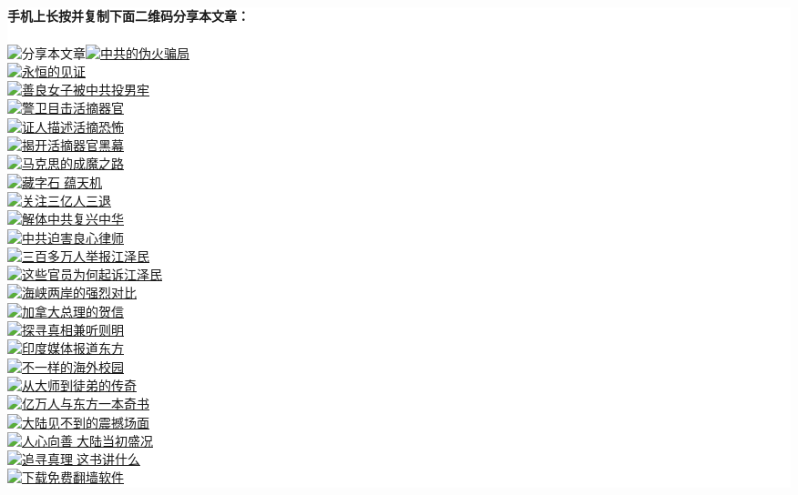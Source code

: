 <strong>手机上长按并复制下面二维码分享本文章：</strong><br><br><img src="https://chart.apis.google.com/chart?cht=qr&chs=240x240&choe=UTF-8&chld=M|2&chl=https://github.com/qtfwow338/djy/blob/master/gb/21/6/16/n13026401.md%231" title="分享本文章"></td><td VALIGN=TOP><a href="https://github.com/qtfwow338/djy/blob/master/gb/16/1/21/n4622075.md?dfh#1" target="_blank"><img src="https://raw.githubusercontent.com/qtfwow338/djy/master/gb/300/wei-f1.jpg" title="中共的伪火骗局"  alt="中共的伪火骗局"></a><br><a href="https://github.com/qtfwow338/www/blob/master/README.md?dfh#9" target="_blank"><img src="https://raw.githubusercontent.com/qtfwow338/djy/master/gb/300/yong-h.jpg" title="永恒的见证"  alt="永恒的见证"></a><br><a href="https://github.com/qtfwow338/djy/blob/master/gb/13/9/29/n3974789.md?dfh#1" target="_blank"><img src="https://raw.githubusercontent.com/qtfwow338/djy/master/gb/300/shang-lnz.jpg" title="善良女子被中共投男牢"  alt="善良女子被中共投男牢"></a><br><a href="https://github.com/qtfwow338/djy/blob/master/gb/16/3/16/n4663449.md?dfh#1" target="_blank"><img src="https://raw.githubusercontent.com/qtfwow338/djy/master/gb/300/huo-z3.jpg" title="警卫目击活摘器官"  alt="警卫目击活摘器官"></a><br><a href="https://github.com/qtfwow338/djy/blob/master/gb/16/8/7/n8177641.md?dfh#1" target="_blank"><img src="https://raw.githubusercontent.com/qtfwow338/djy/master/gb/300/huo-z4.jpg" title="证人描述活摘恐怖"  alt="证人描述活摘恐怖"></a><br><a href="https://github.com/qtfwow338/djy/blob/master/gb/10/4/19/n2881569.md?dfh#1" target="_blank"><img src="https://raw.githubusercontent.com/qtfwow338/djy/master/gb/300/huo-z1.jpg" title="揭开活摘器官黑幕"  alt="揭开活摘器官黑幕"></a><br><a href="https://github.com/qtfwow338/djy/blob/master/gb/10/11/7/n3077476.md?dfh#1" target="_blank"><img src="https://raw.githubusercontent.com/qtfwow338/djy/master/gb/300/ma-ks.jpg" title="马克思的成魔之路"  alt="马克思的成魔之路"></a><br><a href="https://github.com/qtfwow338/djy/blob/master/gb/14/6/9/n4173977.md?dfh#1" target="_blank"><img src="https://raw.githubusercontent.com/qtfwow338/djy/master/gb/300/chang-zs.jpg" title="藏字石 蕴天机"  alt="藏字石 蕴天机"></a><br><a href="https://github.com/qtfwow338/djy/blob/master/gb/18/5/10/n10381511.md?dfh#1" target="_blank"><img src="https://raw.githubusercontent.com/qtfwow338/djy/master/gb/300/st1.jpg" title="关注三亿人三退"  alt="关注三亿人三退"></a><br><a href="https://github.com/qtfwow338/djy/blob/master/gb/18/3/21/n10237682.md?dfh#1" target="_blank"><img src="https://raw.githubusercontent.com/qtfwow338/djy/master/gb/300/jie-t.jpg" title="解体中共复兴中华"  alt="解体中共复兴中华"></a><br><a href="https://github.com/qtfwow338/djy/blob/master/gb/9/2/9/n2422991.md?dfh#1" target="_blank"><img src="https://raw.githubusercontent.com/qtfwow338/djy/master/gb/300/gao-zs.jpg" title="中共迫害良心律师"  alt="中共迫害良心律师"></a><br><a href="https://github.com/qtfwow338/djy/blob/master/gb/18/12/9/n10900044.md?dfh#1" target="_blank"><img src="https://raw.githubusercontent.com/qtfwow338/djy/master/gb/300/sj1.jpg" title="三百多万人举报江泽民"  alt="三百多万人举报江泽民"></a><br><a href="https://github.com/qtfwow338/djy/blob/master/gb/18/8/28/n10672014.md?dfh#1" target="_blank"><img src="https://raw.githubusercontent.com/qtfwow338/djy/master/gb/300/sj2.jpg" title="这些官员为何起诉江泽民"  alt="这些官员为何起诉江泽民"></a><br><a href="https://github.com/qtfwow338/djy/blob/master/gb/8/12/18/n2367165.md?dfh#1" target="_blank"><img src="https://raw.githubusercontent.com/qtfwow338/djy/master/gb/300/liangan.jpg" title="海峡两岸的强烈对比"  alt="海峡两岸的强烈对比"></a><br><a href="https://github.com/qtfwow338/djy/blob/master/gb/15/12/10/n4593139.md?dfh#1" target="_blank"><img src="https://raw.githubusercontent.com/qtfwow338/djy/master/gb/300/jia-ndzl.jpg" title="加拿大总理的贺信"  alt="加拿大总理的贺信"></a><br><a href="https://github.com/qtfwow338/djy/blob/master/gb/11/6/17/n3289382.md?dfh#1" target="_blank"><img src="https://raw.githubusercontent.com/qtfwow338/djy/master/gb/300/xiao-wd.jpg" title="探寻真相兼听则明"  alt="探寻真相兼听则明"></a><br><a href="https://github.com/qtfwow338/djy/blob/master/gb/18/10/27/n10812623.md?dfh#1" target="_blank"><img src="https://raw.githubusercontent.com/qtfwow338/djy/master/gb/300/yindu.jpg" title="印度媒体报道东方"  alt="印度媒体报道东方"></a><br><a href="https://github.com/qtfwow338/djy/blob/master/gb/18/6/9/n10469652.md?dfh#1" target="_blank"><img src="https://raw.githubusercontent.com/qtfwow338/djy/master/gb/300/xie-j.jpg" title="不一样的海外校园"  alt="不一样的海外校园"></a><br><a href="https://github.com/qtfwow338/djy/blob/master/gb/7/4/5/n1669415.md?dfh#1" target="_blank"><img src="https://raw.githubusercontent.com/qtfwow338/djy/master/gb/300/li-up.jpg" title="从大师到徒弟的传奇"  alt="从大师到徒弟的传奇"></a><br><a href="https://github.com/qtfwow338/djy/blob/master/gb/17/5/26/n9191512.md?dfh#1" target="_blank"><img src="https://raw.githubusercontent.com/qtfwow338/djy/master/gb/300/zfl2.jpg" title="亿万人与东方一本奇书"  alt="亿万人与东方一本奇书"></a><br><a href="https://github.com/qtfwow338/djy/blob/master/gb/13/11/27/n4020290.md?dfh#1" target="_blank"><img src="https://raw.githubusercontent.com/qtfwow338/djy/master/gb/300/zhen-h.jpg" title="大陆见不到的震撼场面"  alt="大陆见不到的震撼场面"></a><br><a href="https://github.com/qtfwow338/djy/blob/master/gb/15/7/17/n4482910.md?dfh#1" target="_blank"><img src="https://raw.githubusercontent.com/qtfwow338/djy/master/gb/300/dalu-sk.jpg" title="人心向善 大陆当初盛况"  alt="人心向善 大陆当初盛况"></a><br><a href="https://github.com/qtfwow338/djy/blob/master/gb/19/1/5/n10955468.md?dfh#1" target="_blank"><img src="https://raw.githubusercontent.com/qtfwow338/djy/master/gb/300/zfl1.jpg" title="追寻真理 这书讲什么"  alt="追寻真理 这书讲什么"></a><br><a href="https://github.com/qtfwow338/www/blob/master/README.md?dfh#1" target="_blank"><img src="https://raw.githubusercontent.com/qtfwow338/djy/master/gb/300/fq1.jpg" title="下载免费翻墙软件"  alt="下载免费翻墙软件"></a><br></td></tr></table>
